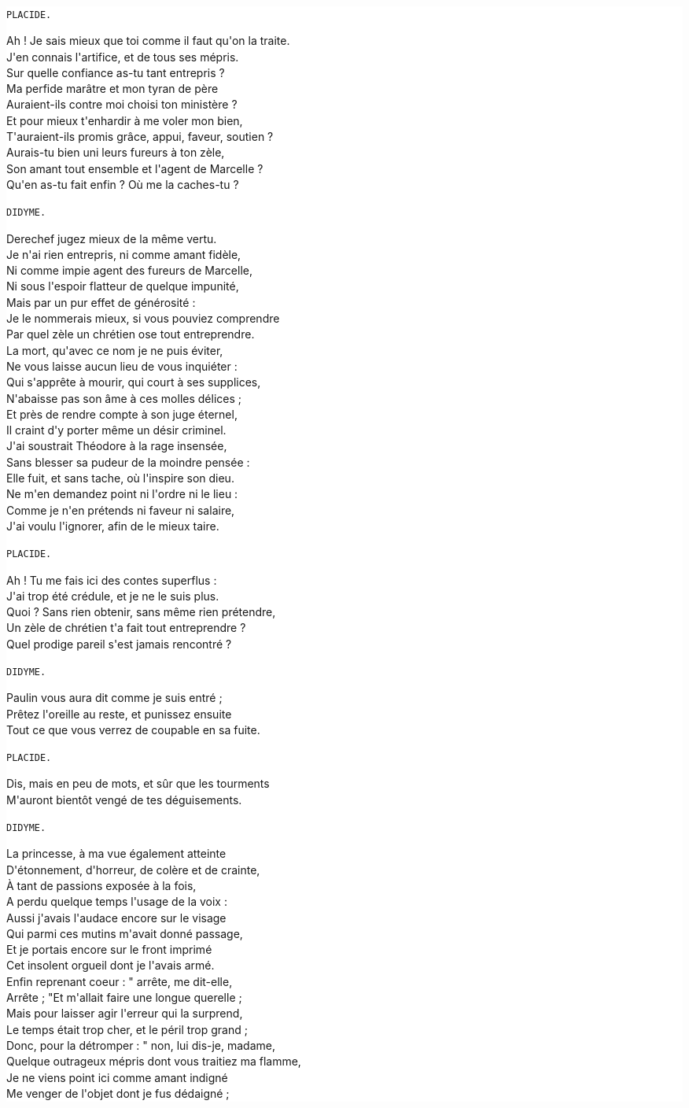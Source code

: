     PLACIDE.
Ah ! Je sais mieux que toi comme il faut qu'on la traite.  
J'en connais l'artifice, et de tous ses mépris.  
Sur quelle confiance as-tu tant entrepris ?  
Ma perfide marâtre et mon tyran de père  
Auraient-ils contre moi choisi ton ministère ?  
Et pour mieux t'enhardir à me voler mon bien,  
T'auraient-ils promis grâce, appui, faveur, soutien ?  
Aurais-tu bien uni leurs fureurs à ton zèle,  
Son amant tout ensemble et l'agent de Marcelle ?  
Qu'en as-tu fait enfin ? Où me la caches-tu ?  

    DIDYME.
Derechef jugez mieux de la même vertu.  
Je n'ai rien entrepris, ni comme amant fidèle,  
Ni comme impie agent des fureurs de Marcelle,  
Ni sous l'espoir flatteur de quelque impunité,  
Mais par un pur effet de générosité :  
Je le nommerais mieux, si vous pouviez comprendre  
Par quel zèle un chrétien ose tout entreprendre.  
La mort, qu'avec ce nom je ne puis éviter,  
Ne vous laisse aucun lieu de vous inquiéter :  
Qui s'apprête à mourir, qui court à ses supplices,  
N'abaisse pas son âme à ces molles délices ;  
Et près de rendre compte à son juge éternel,  
Il craint d'y porter même un désir criminel.  
J'ai soustrait Théodore à la rage insensée,  
Sans blesser sa pudeur de la moindre pensée :  
Elle fuit, et sans tache, où l'inspire son dieu.  
Ne m'en demandez point ni l'ordre ni le lieu :  
Comme je n'en prétends ni faveur ni salaire,  
J'ai voulu l'ignorer, afin de le mieux taire.  

    PLACIDE.
Ah ! Tu me fais ici des contes superflus :  
J'ai trop été crédule, et je ne le suis plus.  
Quoi ? Sans rien obtenir, sans même rien prétendre,  
Un zèle de chrétien t'a fait tout entreprendre ?  
Quel prodige pareil s'est jamais rencontré ?  

    DIDYME.
Paulin vous aura dit comme je suis entré ;  
Prêtez l'oreille au reste, et punissez ensuite  
Tout ce que vous verrez de coupable en sa fuite.  

    PLACIDE.
Dis, mais en peu de mots, et sûr que les tourments  
M'auront bientôt vengé de tes déguisements.  

    DIDYME.
La princesse, à ma vue également atteinte  
D'étonnement, d'horreur, de colère et de crainte,  
À tant de passions exposée à la fois,  
A perdu quelque temps l'usage de la voix :  
Aussi j'avais l'audace encore sur le visage  
Qui parmi ces mutins m'avait donné passage,  
Et je portais encore sur le front imprimé  
Cet insolent orgueil dont je l'avais armé.  
Enfin reprenant coeur : " arrête, me dit-elle,  
Arrête ; "Et m'allait faire une longue querelle ;  
Mais pour laisser agir l'erreur qui la surprend,  
Le temps était trop cher, et le péril trop grand ;  
Donc, pour la détromper : " non, lui dis-je, madame,  
Quelque outrageux mépris dont vous traitiez ma flamme,  
Je ne viens point ici comme amant indigné  
Me venger de l'objet dont je fus dédaigné ;  